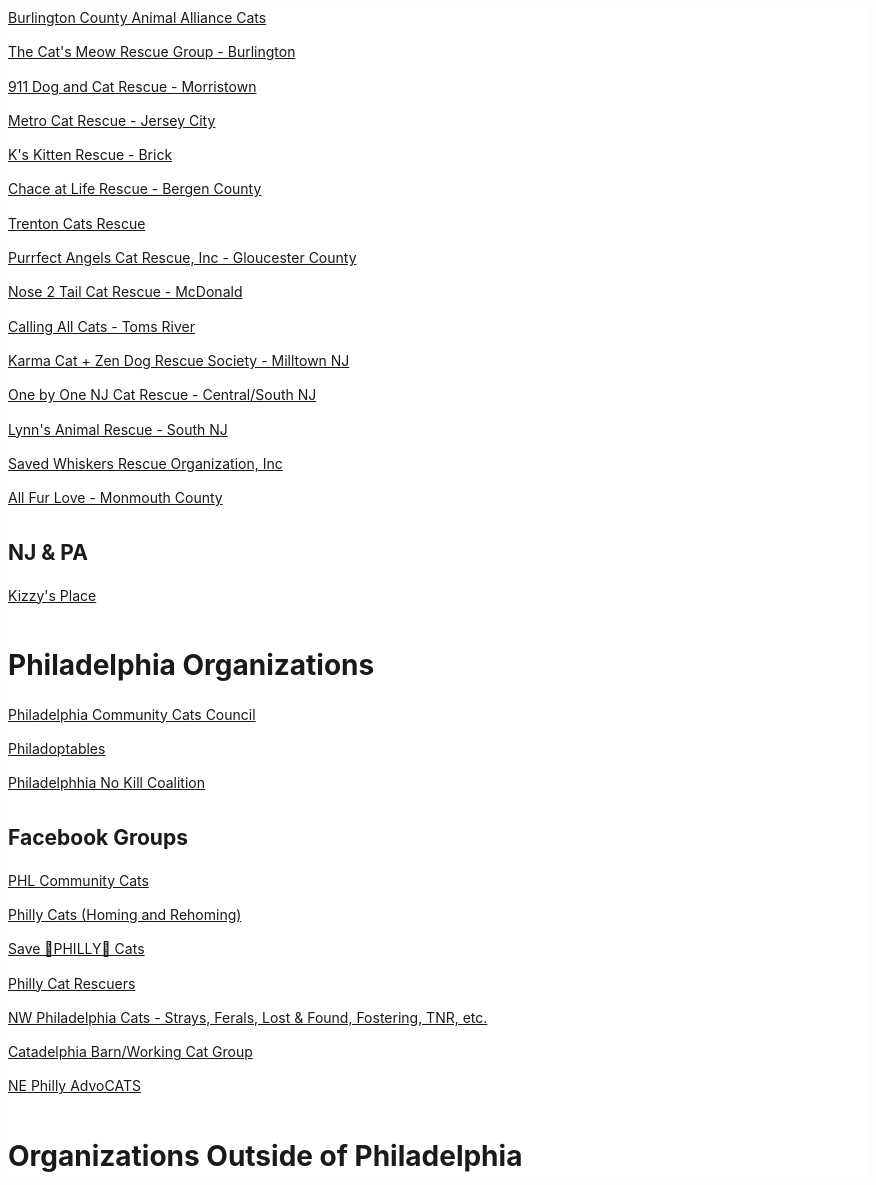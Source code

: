 [Burlington County Animal Alliance Cats](https://www.bcaacats.com)

[The Cat's Meow Rescue Group - Burlington](https://www.catsmeownj.org)

[911 Dog and Cat Rescue - Morristown](http://www.911dogrescue.com)

[Metro Cat Rescue - Jersey City](https://www.facebook.com/MetroCatRescue/)

[K's Kitten Rescue - Brick](https://www.petfinder.com/member/us/nj/brick/ks-kitten-rescue-nj933/)

[Chace at Life Rescue - Bergen County](http://chanceatlifecatrescue.com/)

[Trenton Cats Rescue](http://www.trentoncats.org)

[Purrfect Angels Cat Rescue, Inc - Gloucester County](https://www.purrfectangels.org)

[Nose 2 Tail Cat Rescue - McDonald](https://www.nose2tailcatrescue.org/)

[Calling All Cats - Toms River](https://www.petfinder.com/member/us/nj/toms-river/calling-all-cats-rescues-nj709/)

[Karma Cat + Zen Dog Rescue Society - Milltown NJ](http://karmacatzendog.org/)

[One by One NJ Cat Rescue - Central/South NJ](https://www.facebook.com/onebyonenj/)

[Lynn's Animal Rescue - South NJ](http://www.lynnsanimalrescue.org/)

[Saved Whiskers Rescue Organization, Inc](https://www.facebook.com/SavedWhiskersRescue/)

[All Fur Love - Monmouth County](https://www.allfurlove.org/)

## NJ & PA

[Kizzy's Place](http://www.kizzysplace.com)

# Philadelphia Organizations
[Philadelphia Community Cats Council](http://www.phillycats.org/)

[Philadoptables](https://philadoptables.org)

[Philadelphhia No Kill Coalition](http://nokillphilly.org/)

## Facebook Groups
[PHL Community Cats](https://www.facebook.com/groups/384150641766549/)

[Philly Cats (Homing and Rehoming)](https://www.facebook.com/groups/128859954402023/)

[Save 🐾PHILLY🐾 Cats](https://www.facebook.com/groups/628946770914691/)

[Philly Cat Rescuers](https://www.facebook.com/groups/phillycatrescuers/)

[NW Philadelphia Cats - Strays, Ferals, Lost & Found, Fostering, TNR, etc.](https://www.facebook.com/groups/162981390919162/)

[Catadelphia Barn/Working Cat Group](https://www.facebook.com/groups/351459658672596/)

[NE Philly AdvoCATS](https://www.facebook.com/groups/263537170720810)


# Organizations Outside of Philadelphia
